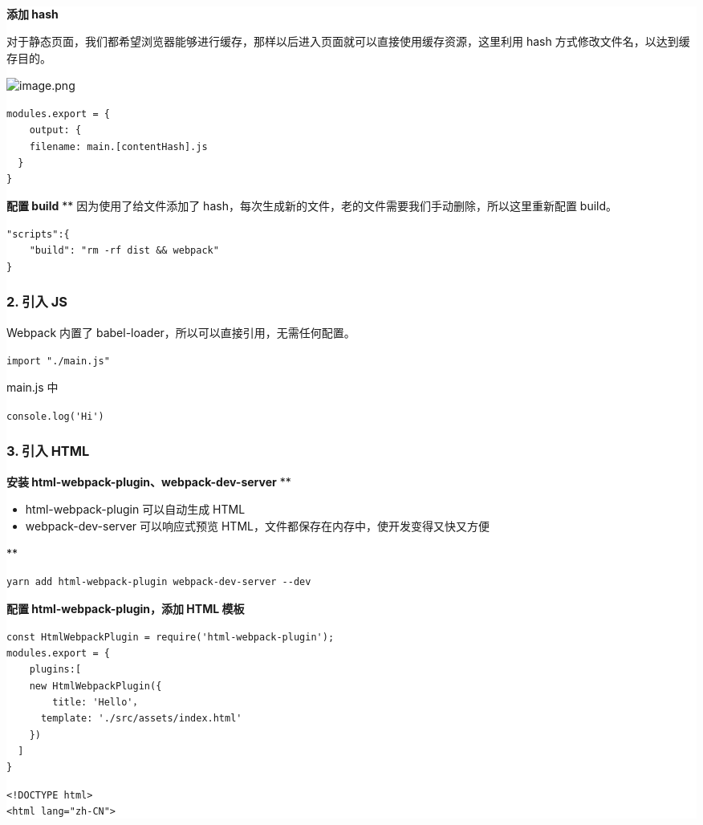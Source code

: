 
**添加 hash**

对于静态页面，我们都希望浏览器能够进行缓存，那样以后进入页面就可以直接使用缓存资源，这里利用 hash 方式修改文件名，以达到缓存目的。

![image.png](https://cdn.nlark.com/yuque/0/2020/png/916537/1587732917812-b4499070-3a93-4e28-8e6a-f4bc540efdcb.png#align=left&display=inline&height=220&margin=%5Bobject%20Object%5D&name=image.png&originHeight=524&originWidth=1773&size=122936&status=done&style=none&width=746)


```
modules.export = {
	output: {
  	filename: main.[contentHash].js
  }
}
```


**配置 build**
**
因为使用了给文件添加了 hash，每次生成新的文件，老的文件需要我们手动删除，所以这里重新配置 build。
```
"scripts":{
	"build": "rm -rf dist && webpack"
}
```


### 2. 引入 JS


Webpack 内置了 babel-loader，所以可以直接引用，无需任何配置。
```
import "./main.js"
```


main.js 中
```
console.log('Hi')
```


### 3. 引入 HTML


**安装 html-webpack-plugin、webpack-dev-server**
**

- html-webpack-plugin 可以自动生成 HTML
- webpack-dev-server 可以响应式预览 HTML，文件都保存在内存中，使开发变得又快又方便

**
```
yarn add html-webpack-plugin webpack-dev-server --dev
```


**配置 html-webpack-plugin，添加 HTML 模板**


```
const HtmlWebpackPlugin = require('html-webpack-plugin');
modules.export = {
	plugins:[
  	new HtmlWebpackPlugin({
    	title: 'Hello'，
      template: './src/assets/index.html'
    })
  ]
}
```
```
<!DOCTYPE html>
<html lang="zh-CN">
```